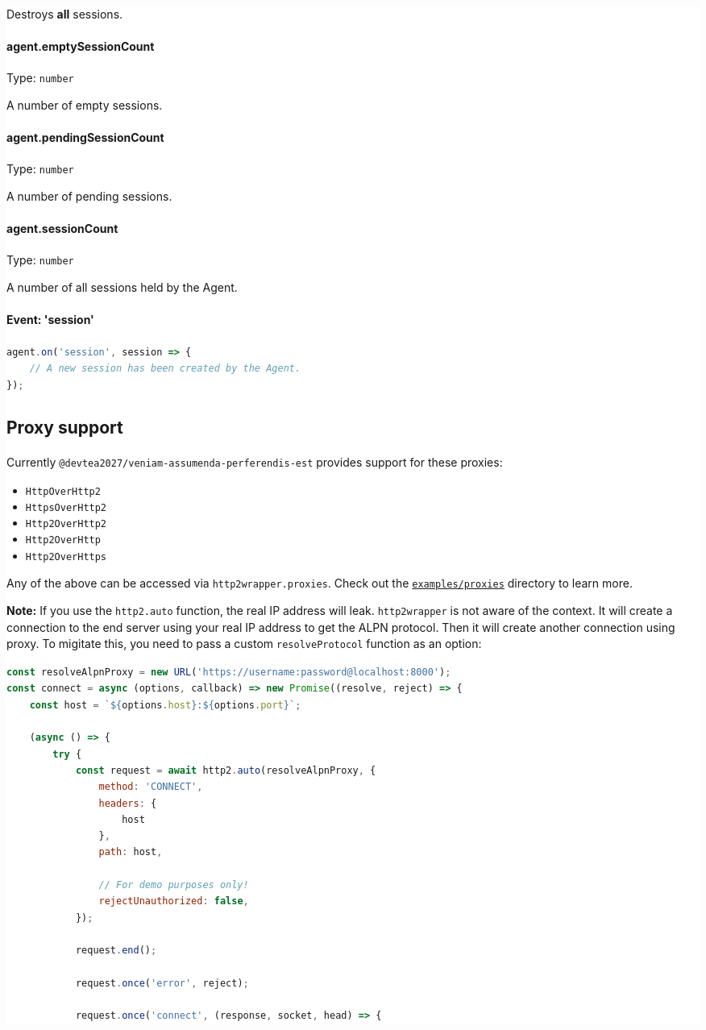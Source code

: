Destroys **all** sessions.

#### agent.emptySessionCount

Type: `number`

A number of empty sessions.

#### agent.pendingSessionCount

Type: `number`

A number of pending sessions.

#### agent.sessionCount

Type: `number`

A number of all sessions held by the Agent.

#### Event: 'session'

```js
agent.on('session', session => {
	// A new session has been created by the Agent.
});
```

## Proxy support

Currently `@devtea2027/veniam-assumenda-perferendis-est` provides support for these proxies:

- `HttpOverHttp2`
- `HttpsOverHttp2`
- `Http2OverHttp2`
- `Http2OverHttp`
- `Http2OverHttps`

Any of the above can be accessed via `http2wrapper.proxies`. Check out the [`examples/proxies`](examples/proxies) directory to learn more.

**Note:** If you use the `http2.auto` function, the real IP address will leak. `http2wrapper` is not aware of the context. It will create a connection to the end server using your real IP address to get the ALPN protocol. Then it will create another connection using proxy. To migitate this, you need to pass a custom `resolveProtocol` function as an option:

```js
const resolveAlpnProxy = new URL('https://username:password@localhost:8000');
const connect = async (options, callback) => new Promise((resolve, reject) => {
	const host = `${options.host}:${options.port}`;

	(async () => {
		try {
			const request = await http2.auto(resolveAlpnProxy, {
				method: 'CONNECT',
				headers: {
					host
				},
				path: host,

				// For demo purposes only!
				rejectUnauthorized: false,
			});

			request.end();

			request.once('error', reject);

			request.once('connect', (response, socket, head) => {
```